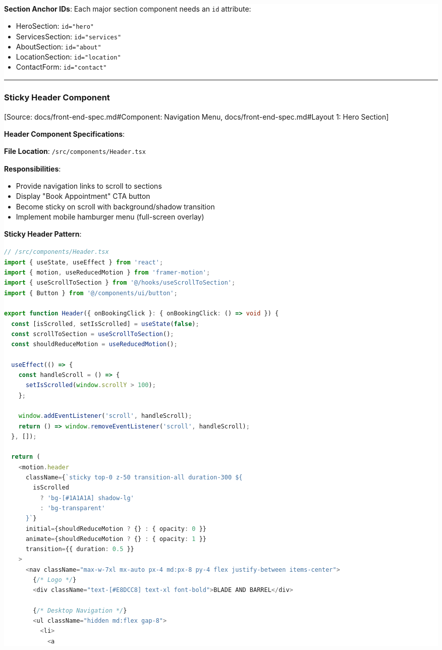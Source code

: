 **Section Anchor IDs**:
Each major section component needs an `id` attribute:
- HeroSection: `id="hero"`
- ServicesSection: `id="services"`
- AboutSection: `id="about"`
- LocationSection: `id="location"`
- ContactForm: `id="contact"`

---

### Sticky Header Component

[Source: docs/front-end-spec.md#Component: Navigation Menu, docs/front-end-spec.md#Layout 1: Hero Section]

**Header Component Specifications**:

**File Location**: `/src/components/Header.tsx`

**Responsibilities**:
- Provide navigation links to scroll to sections
- Display "Book Appointment" CTA button
- Become sticky on scroll with background/shadow transition
- Implement mobile hamburger menu (full-screen overlay)

**Sticky Header Pattern**:
```typescript
// /src/components/Header.tsx
import { useState, useEffect } from 'react';
import { motion, useReducedMotion } from 'framer-motion';
import { useScrollToSection } from '@/hooks/useScrollToSection';
import { Button } from '@/components/ui/button';

export function Header({ onBookingClick }: { onBookingClick: () => void }) {
  const [isScrolled, setIsScrolled] = useState(false);
  const scrollToSection = useScrollToSection();
  const shouldReduceMotion = useReducedMotion();

  useEffect(() => {
    const handleScroll = () => {
      setIsScrolled(window.scrollY > 100);
    };

    window.addEventListener('scroll', handleScroll);
    return () => window.removeEventListener('scroll', handleScroll);
  }, []);

  return (
    <motion.header
      className={`sticky top-0 z-50 transition-all duration-300 ${
        isScrolled
          ? 'bg-[#1A1A1A] shadow-lg'
          : 'bg-transparent'
      }`}
      initial={shouldReduceMotion ? {} : { opacity: 0 }}
      animate={shouldReduceMotion ? {} : { opacity: 1 }}
      transition={{ duration: 0.5 }}
    >
      <nav className="max-w-7xl mx-auto px-4 md:px-8 py-4 flex justify-between items-center">
        {/* Logo */}
        <div className="text-[#E8DCC8] text-xl font-bold">BLADE AND BARREL</div>

        {/* Desktop Navigation */}
        <ul className="hidden md:flex gap-8">
          <li>
            <a
```